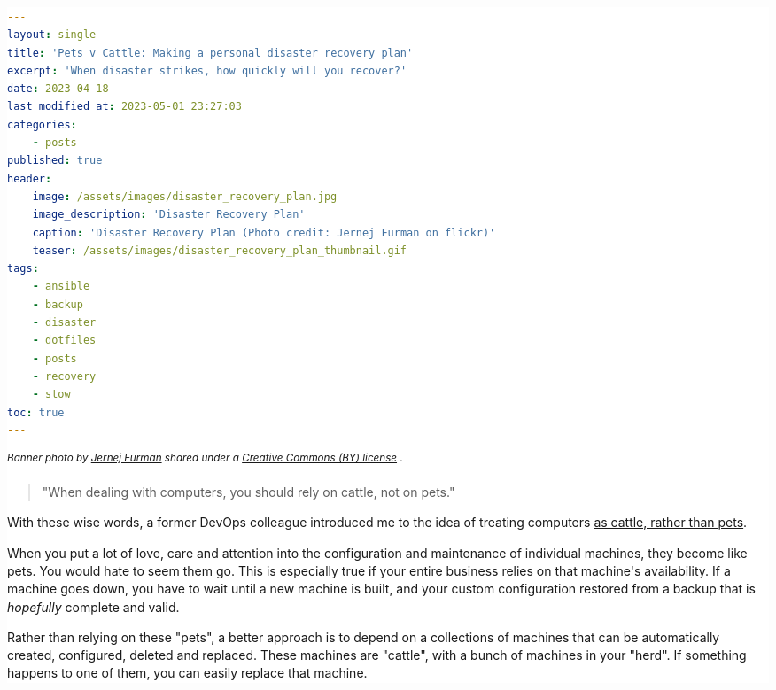 ```yaml
---
layout: single
title: 'Pets v Cattle: Making a personal disaster recovery plan'
excerpt: 'When disaster strikes, how quickly will you recover?'
date: 2023-04-18
last_modified_at: 2023-05-01 23:27:03
categories:
    - posts
published: true
header:
    image: /assets/images/disaster_recovery_plan.jpg
    image_description: 'Disaster Recovery Plan'
    caption: 'Disaster Recovery Plan (Photo credit: Jernej Furman on flickr)'
    teaser: /assets/images/disaster_recovery_plan_thumbnail.gif
tags:
    - ansible
    - backup
    - disaster
    - dotfiles
    - posts
    - recovery
    - stow
toc: true
---
```


<sup>_Banner photo by [Jernej Furman](https://www.flickr.com/people/91261194@N06/)
shared under a [Creative Commons (BY) license](https://creativecommons.org/licenses/by/2.0/)_
.

> "When dealing with computers, you should rely on cattle, not on pets."

With these wise words, a former DevOps colleague introduced me to the idea of treating computers
[as cattle, rather than pets](https://cloudscaling.com/blog/cloud-computing/the-history-of-pets-vs-cattle/).

When you put a lot of love, care and attention into the configuration and maintenance of individual machines,
they become like pets. You would hate to seem them go.
This is especially true if your entire business relies on that machine's availability.
If a machine goes down, you have to wait until a new machine is built,
and your custom configuration restored from a backup that is _hopefully_ complete and valid.

Rather than relying on these "pets", a better approach is to depend on a collections of machines
that can be automatically created, configured, deleted and replaced.
These machines are "cattle", with a bunch of machines in your "herd".
If something happens to one of them, you can easily replace that machine.
